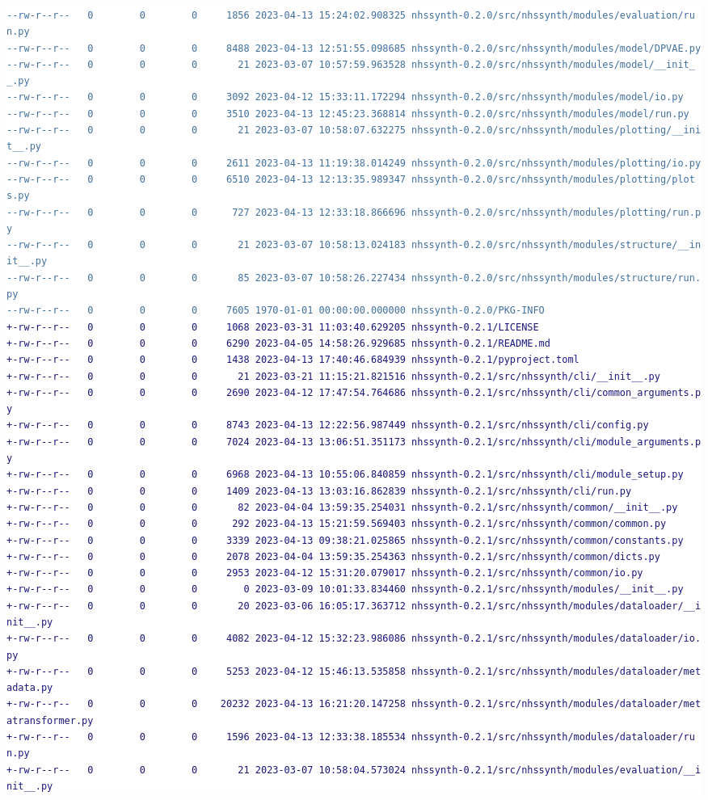 ```diff
--rw-r--r--   0        0        0     1856 2023-04-13 15:24:02.908325 nhssynth-0.2.0/src/nhssynth/modules/evaluation/run.py
--rw-r--r--   0        0        0     8488 2023-04-13 12:51:55.098685 nhssynth-0.2.0/src/nhssynth/modules/model/DPVAE.py
--rw-r--r--   0        0        0       21 2023-03-07 10:57:59.963528 nhssynth-0.2.0/src/nhssynth/modules/model/__init__.py
--rw-r--r--   0        0        0     3092 2023-04-12 15:33:11.172294 nhssynth-0.2.0/src/nhssynth/modules/model/io.py
--rw-r--r--   0        0        0     3510 2023-04-13 12:45:23.368814 nhssynth-0.2.0/src/nhssynth/modules/model/run.py
--rw-r--r--   0        0        0       21 2023-03-07 10:58:07.632275 nhssynth-0.2.0/src/nhssynth/modules/plotting/__init__.py
--rw-r--r--   0        0        0     2611 2023-04-13 11:19:38.014249 nhssynth-0.2.0/src/nhssynth/modules/plotting/io.py
--rw-r--r--   0        0        0     6510 2023-04-13 12:13:35.989347 nhssynth-0.2.0/src/nhssynth/modules/plotting/plots.py
--rw-r--r--   0        0        0      727 2023-04-13 12:33:18.866696 nhssynth-0.2.0/src/nhssynth/modules/plotting/run.py
--rw-r--r--   0        0        0       21 2023-03-07 10:58:13.024183 nhssynth-0.2.0/src/nhssynth/modules/structure/__init__.py
--rw-r--r--   0        0        0       85 2023-03-07 10:58:26.227434 nhssynth-0.2.0/src/nhssynth/modules/structure/run.py
--rw-r--r--   0        0        0     7605 1970-01-01 00:00:00.000000 nhssynth-0.2.0/PKG-INFO
+-rw-r--r--   0        0        0     1068 2023-03-31 11:03:40.629205 nhssynth-0.2.1/LICENSE
+-rw-r--r--   0        0        0     6290 2023-04-05 14:58:26.929685 nhssynth-0.2.1/README.md
+-rw-r--r--   0        0        0     1438 2023-04-13 17:40:46.684939 nhssynth-0.2.1/pyproject.toml
+-rw-r--r--   0        0        0       21 2023-03-21 11:15:21.821516 nhssynth-0.2.1/src/nhssynth/cli/__init__.py
+-rw-r--r--   0        0        0     2690 2023-04-12 17:47:54.764686 nhssynth-0.2.1/src/nhssynth/cli/common_arguments.py
+-rw-r--r--   0        0        0     8743 2023-04-13 12:22:56.987449 nhssynth-0.2.1/src/nhssynth/cli/config.py
+-rw-r--r--   0        0        0     7024 2023-04-13 13:06:51.351173 nhssynth-0.2.1/src/nhssynth/cli/module_arguments.py
+-rw-r--r--   0        0        0     6968 2023-04-13 10:55:06.840859 nhssynth-0.2.1/src/nhssynth/cli/module_setup.py
+-rw-r--r--   0        0        0     1409 2023-04-13 13:03:16.862839 nhssynth-0.2.1/src/nhssynth/cli/run.py
+-rw-r--r--   0        0        0       82 2023-04-04 13:59:35.254031 nhssynth-0.2.1/src/nhssynth/common/__init__.py
+-rw-r--r--   0        0        0      292 2023-04-13 15:21:59.569403 nhssynth-0.2.1/src/nhssynth/common/common.py
+-rw-r--r--   0        0        0     3339 2023-04-13 09:38:21.025865 nhssynth-0.2.1/src/nhssynth/common/constants.py
+-rw-r--r--   0        0        0     2078 2023-04-04 13:59:35.254363 nhssynth-0.2.1/src/nhssynth/common/dicts.py
+-rw-r--r--   0        0        0     2953 2023-04-12 15:31:20.079017 nhssynth-0.2.1/src/nhssynth/common/io.py
+-rw-r--r--   0        0        0        0 2023-03-09 10:01:33.834460 nhssynth-0.2.1/src/nhssynth/modules/__init__.py
+-rw-r--r--   0        0        0       20 2023-03-06 16:05:17.363712 nhssynth-0.2.1/src/nhssynth/modules/dataloader/__init__.py
+-rw-r--r--   0        0        0     4082 2023-04-12 15:32:23.986086 nhssynth-0.2.1/src/nhssynth/modules/dataloader/io.py
+-rw-r--r--   0        0        0     5253 2023-04-12 15:46:13.535858 nhssynth-0.2.1/src/nhssynth/modules/dataloader/metadata.py
+-rw-r--r--   0        0        0    20232 2023-04-13 16:21:20.147258 nhssynth-0.2.1/src/nhssynth/modules/dataloader/metatransformer.py
+-rw-r--r--   0        0        0     1596 2023-04-13 12:33:38.185534 nhssynth-0.2.1/src/nhssynth/modules/dataloader/run.py
+-rw-r--r--   0        0        0       21 2023-03-07 10:58:04.573024 nhssynth-0.2.1/src/nhssynth/modules/evaluation/__init__.py
```